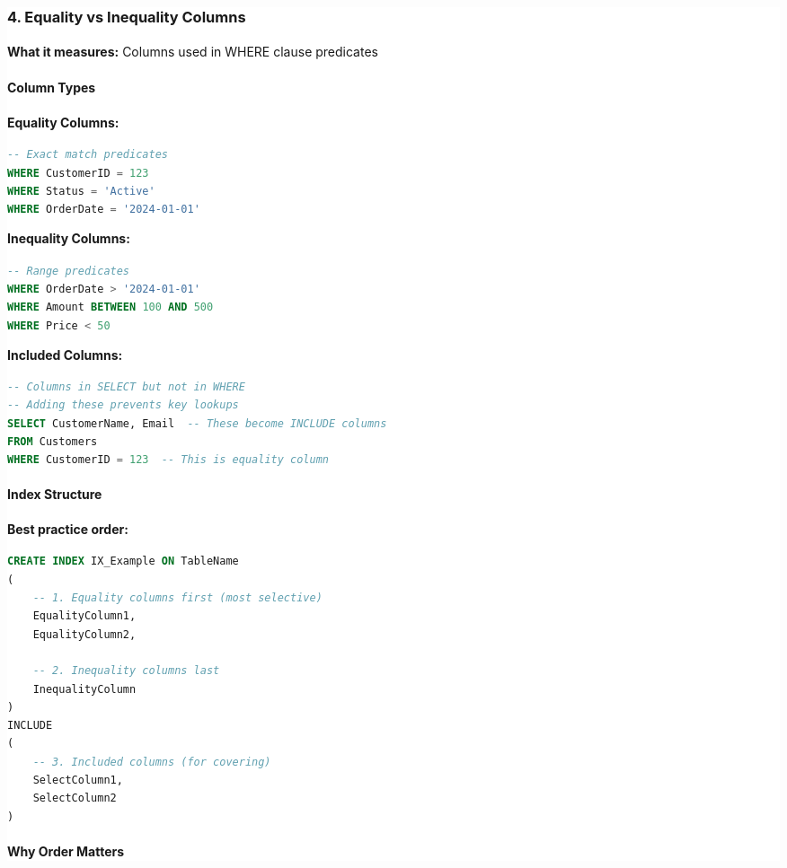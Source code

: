 
### 4. Equality vs Inequality Columns

**What it measures:** Columns used in WHERE clause predicates

#### Column Types

**Equality Columns:**
```sql
-- Exact match predicates
WHERE CustomerID = 123
WHERE Status = 'Active'
WHERE OrderDate = '2024-01-01'
```

**Inequality Columns:**
```sql
-- Range predicates
WHERE OrderDate > '2024-01-01'
WHERE Amount BETWEEN 100 AND 500
WHERE Price < 50
```

**Included Columns:**
```sql
-- Columns in SELECT but not in WHERE
-- Adding these prevents key lookups
SELECT CustomerName, Email  -- These become INCLUDE columns
FROM Customers
WHERE CustomerID = 123  -- This is equality column
```

#### Index Structure

**Best practice order:**
```sql
CREATE INDEX IX_Example ON TableName
(
    -- 1. Equality columns first (most selective)
    EqualityColumn1,
    EqualityColumn2,

    -- 2. Inequality columns last
    InequalityColumn
)
INCLUDE
(
    -- 3. Included columns (for covering)
    SelectColumn1,
    SelectColumn2
)
```

#### Why Order Matters
